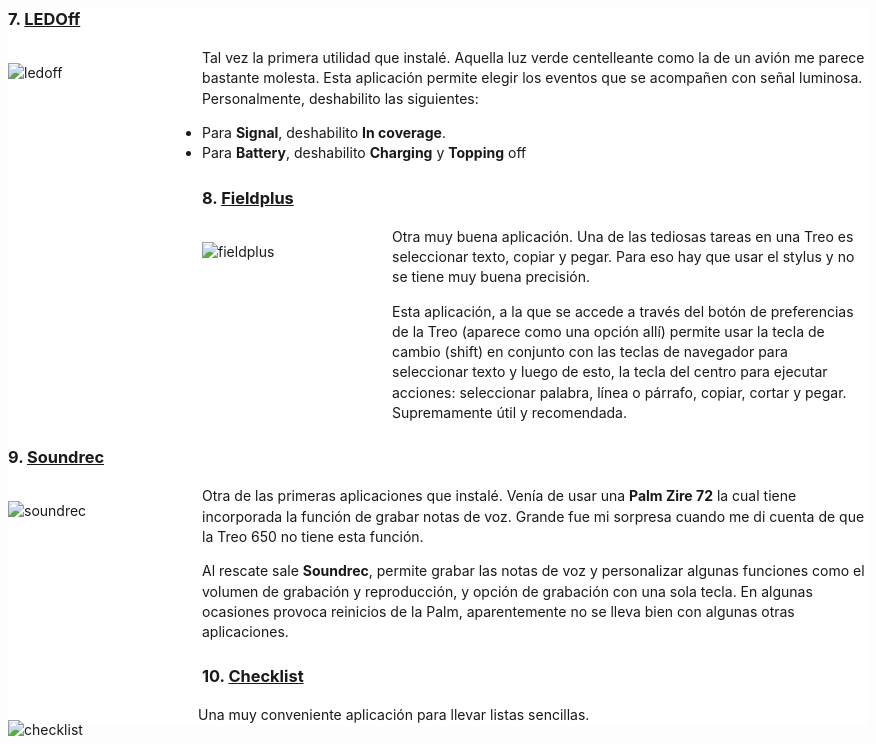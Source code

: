 ### 

### 

### 

### 7. <a title="Pulse para descargar" href="http://www.freewarepalm.com/_download/LEDOff_0.2.3.zip" target="_blank">LEDOff</a>

 <img style="border-top-width: 0px; display: inline; border-left-width: 0px; border-bottom-width: 0px; margin: 15px 30px 30px 0px; border-right-width: 0px" title="ledoff" src="http://localhost/blog/wp-content/uploads/2008/10/ledoff.gif" border="0" alt="ledoff" width="164" height="164" align="left" />Tal vez la primera utilidad que instalé. Aquella luz verde centelleante como la de un avión me parece bastante molesta. Esta aplicación permite elegir los eventos que se acompañen con señal luminosa. Personalmente, deshabilito las siguientes:

  * Para **Signal**, deshabilito **In coverage**.
  * Para **Battery**, deshabilito **Charging** y **Topping** off

### 

### 

### 8. <a title="Pulse para descargar" href="http://www.freewarepalm.com/_download/FieldPlus2_2.zip" target="_blank">Fieldplus</a>

<img style="display: inline; margin: 15px 30px 30px 0px" title="fieldplus" src="http://localhost/blog/wp-content/uploads/2008/10/fieldplus.gif" alt="fieldplus" width="160" height="160" align="left" />

Otra muy buena aplicación. Una de las tediosas tareas en una Treo es seleccionar texto, copiar y pegar. Para eso hay que usar el stylus y no se tiene muy buena precisión.

Esta aplicación, a la que se accede a través del botón de preferencias de la Treo (aparece como una opción allí) permite usar la tecla de cambio (shift) en conjunto con las teclas de navegador para seleccionar texto y luego de esto, la tecla del centro para ejecutar acciones: seleccionar palabra, línea o párrafo, copiar, cortar y pegar. Supremamente útil y recomendada.

### 

### 9. <a title="Pulse para descargar" href="http://www.freewarepalm.com/_download/soundrec_1.1.zip" target="_blank">Soundrec</a>

 <img style="border-top-width: 0px; display: inline; border-left-width: 0px; border-bottom-width: 0px; margin: 15px 30px 30px 0px; border-right-width: 0px" title="soundrec" src="http://localhost/blog/wp-content/uploads/2008/10/soundrec.gif" border="0" alt="soundrec" width="164" height="164" align="left" />Otra de las primeras aplicaciones que instalé. Venía de usar una **Palm Zire 72** la cual tiene incorporada la función de grabar notas de voz. Grande fue mi sorpresa cuando me di cuenta de que la Treo 650 no tiene esta función.

Al rescate sale **Soundrec**, permite grabar las notas de voz y personalizar algunas funciones como el volumen de grabación y reproducción, y opción de grabación con una sola tecla. En algunas ocasiones provoca reinicios de la Palm, aparentemente no se lleva bien con algunas otras aplicaciones.

### 

### 

### 10. <a title="Pulse para descargar" href="http://www.freewarepalm.com/_download/CheckList.zip" target="_blank">Checklist</a>

 <img style="display: inline; margin: 15px 30px 30px 0px" title="checklist" src="http://localhost/blog/wp-content/uploads/2008/10/checklist.gif" alt="checklist" width="160" height="160" align="left" />Una muy conveniente aplicación para llevar listas sencillas.
